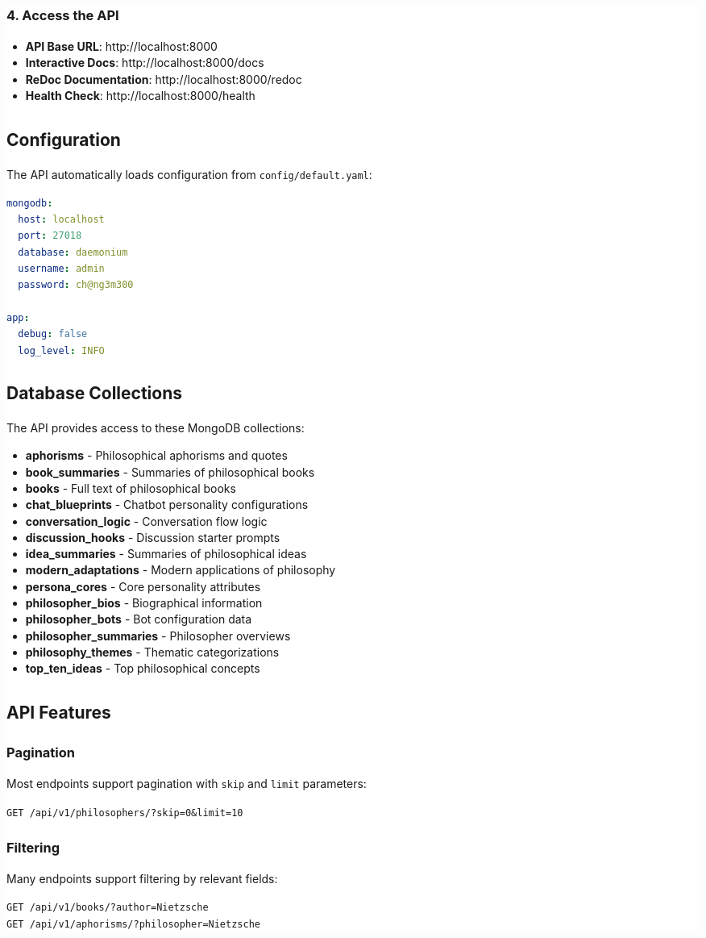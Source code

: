### 4. Access the API
- **API Base URL**: http://localhost:8000
- **Interactive Docs**: http://localhost:8000/docs
- **ReDoc Documentation**: http://localhost:8000/redoc
- **Health Check**: http://localhost:8000/health

## Configuration

The API automatically loads configuration from `config/default.yaml`:

```yaml
mongodb:
  host: localhost
  port: 27018
  database: daemonium
  username: admin
  password: ch@ng3m300

app:
  debug: false
  log_level: INFO
```

## Database Collections

The API provides access to these MongoDB collections:

- **aphorisms** - Philosophical aphorisms and quotes
- **book_summaries** - Summaries of philosophical books
- **books** - Full text of philosophical books
- **chat_blueprints** - Chatbot personality configurations
- **conversation_logic** - Conversation flow logic
- **discussion_hooks** - Discussion starter prompts
- **idea_summaries** - Summaries of philosophical ideas
- **modern_adaptations** - Modern applications of philosophy
- **persona_cores** - Core personality attributes
- **philosopher_bios** - Biographical information
- **philosopher_bots** - Bot configuration data
- **philosopher_summaries** - Philosopher overviews
- **philosophy_themes** - Thematic categorizations
- **top_ten_ideas** - Top philosophical concepts

## API Features

### Pagination
Most endpoints support pagination with `skip` and `limit` parameters:
```
GET /api/v1/philosophers/?skip=0&limit=10
```

### Filtering
Many endpoints support filtering by relevant fields:
```
GET /api/v1/books/?author=Nietzsche
GET /api/v1/aphorisms/?philosopher=Nietzsche
```
